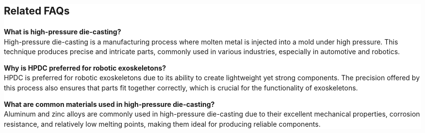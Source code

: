 ## Related FAQs

**What is high-pressure die-casting?**  
High-pressure die-casting is a manufacturing process where molten metal is injected into a mold under high pressure. This technique produces precise and intricate parts, commonly used in various industries, especially in automotive and robotics.

**Why is HPDC preferred for robotic exoskeletons?**  
HPDC is preferred for robotic exoskeletons due to its ability to create lightweight yet strong components. The precision offered by this process also ensures that parts fit together correctly, which is crucial for the functionality of exoskeletons.

**What are common materials used in high-pressure die-casting?**  
Aluminum and zinc alloys are commonly used in high-pressure die-casting due to their excellent mechanical properties, corrosion resistance, and relatively low melting points, making them ideal for producing reliable components.
